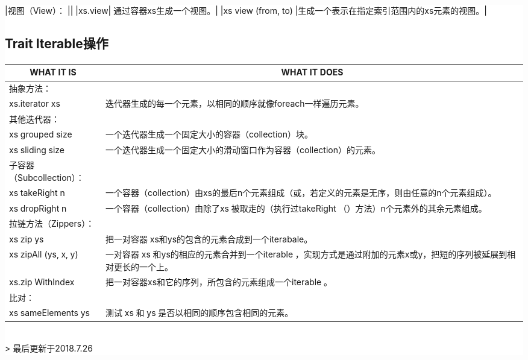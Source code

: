 |视图（View）：	 ||
|xs.view|	通过容器xs生成一个视图。|
|xs view (from, to)	|生成一个表示在指定索引范围内的xs元素的视图。|

## Trait Iterable操作

|WHAT IT IS	|WHAT IT DOES|
|---|---|
|抽象方法：	 ||
|xs.iterator	xs|迭代器生成的每一个元素，以相同的顺序就像foreach一样遍历元素。|
|其他迭代器：	 ||
|xs grouped size|	一个迭代器生成一个固定大小的容器（collection）块。||
|xs sliding size	|一个迭代器生成一个固定大小的滑动窗口作为容器（collection）的元素。|
|子容器（Subcollection）：||	 
|xs takeRight n	|一个容器（collection）由xs的最后n个元素组成（或，若定义的元素是无序，则由任意的n个元素组成）。|
|xs dropRight n	|一个容器（collection）由除了xs 被取走的（执行过takeRight （）方法）n个元素外的其余元素组成。|
|拉链方法（Zippers）：	||
|xs zip ys|	把一对容器 xs和ys的包含的元素合成到一个iterabale。|
|xs zipAll (ys, x, y)	|一对容器 xs 和ys的相应的元素合并到一个iterable ，实现方式是通过附加的元素x或y，把短的序列被延展到相对更长的一个上。|
|xs.zip WithIndex	|把一对容器xs和它的序列，所包含的元素组成一个iterable 。|
|比对：	 ||
|xs sameElements ys	|测试 xs 和 ys 是否以相同的顺序包含相同的元素。|

<br>
> 最后更新于2018.7.26

